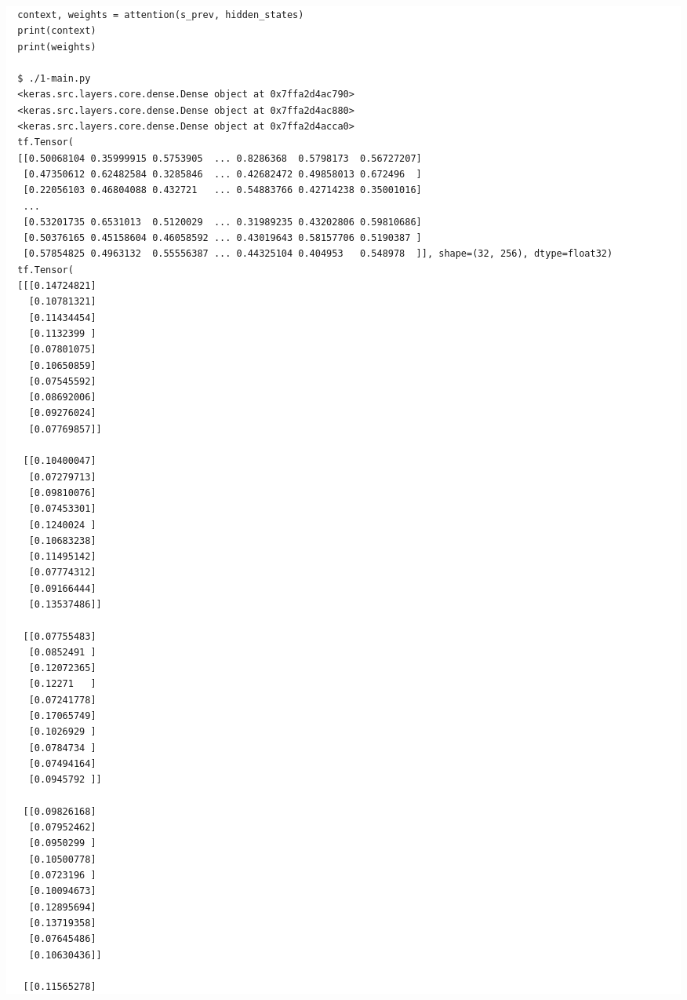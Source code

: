 ```
  context, weights = attention(s_prev, hidden_states)
  print(context)
  print(weights)
  
  $ ./1-main.py
  <keras.src.layers.core.dense.Dense object at 0x7ffa2d4ac790>
  <keras.src.layers.core.dense.Dense object at 0x7ffa2d4ac880>
  <keras.src.layers.core.dense.Dense object at 0x7ffa2d4acca0>
  tf.Tensor(
  [[0.50068104 0.35999915 0.5753905  ... 0.8286368  0.5798173  0.56727207]
   [0.47350612 0.62482584 0.3285846  ... 0.42682472 0.49858013 0.672496  ]
   [0.22056103 0.46804088 0.432721   ... 0.54883766 0.42714238 0.35001016]
   ...
   [0.53201735 0.6531013  0.5120029  ... 0.31989235 0.43202806 0.59810686]
   [0.50376165 0.45158604 0.46058592 ... 0.43019643 0.58157706 0.5190387 ]
   [0.57854825 0.4963132  0.55556387 ... 0.44325104 0.404953   0.548978  ]], shape=(32, 256), dtype=float32)
  tf.Tensor(
  [[[0.14724821]
    [0.10781321]
    [0.11434454]
    [0.1132399 ]
    [0.07801075]
    [0.10650859]
    [0.07545592]
    [0.08692006]
    [0.09276024]
    [0.07769857]]
  
   [[0.10400047]
    [0.07279713]
    [0.09810076]
    [0.07453301]
    [0.1240024 ]
    [0.10683238]
    [0.11495142]
    [0.07774312]
    [0.09166444]
    [0.13537486]]
  
   [[0.07755483]
    [0.0852491 ]
    [0.12072365]
    [0.12271   ]
    [0.07241778]
    [0.17065749]
    [0.1026929 ]
    [0.0784734 ]
    [0.07494164]
    [0.0945792 ]]
  
   [[0.09826168]
    [0.07952462]
    [0.0950299 ]
    [0.10500778]
    [0.0723196 ]
    [0.10094673]
    [0.12895694]
    [0.13719358]
    [0.07645486]
    [0.10630436]]
  
   [[0.11565278]
```